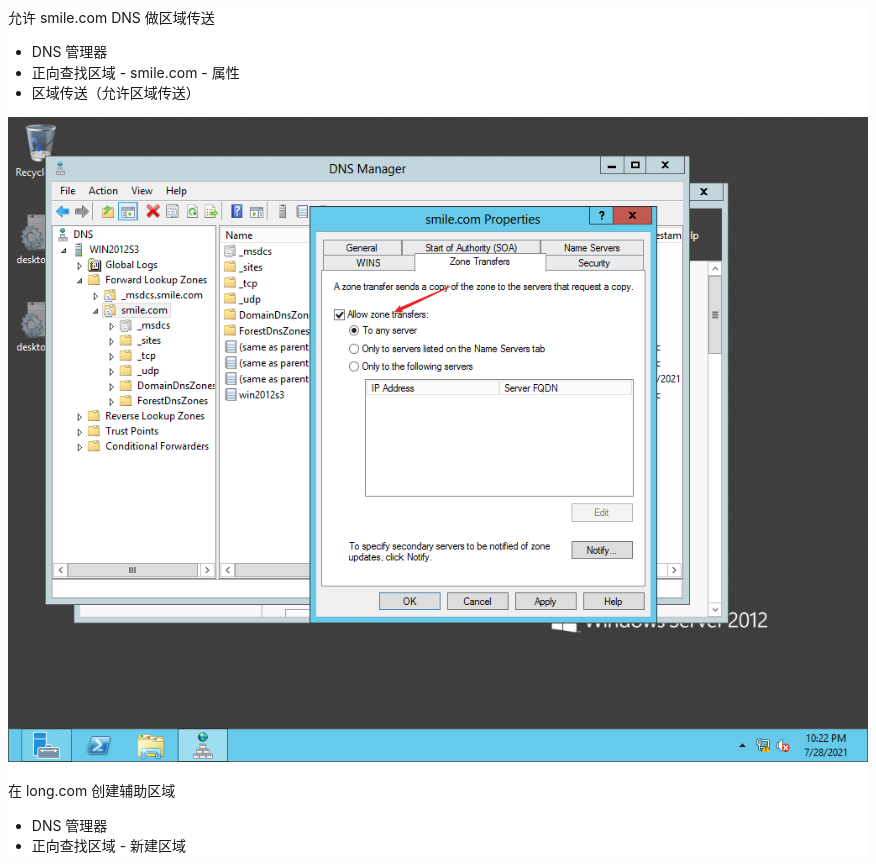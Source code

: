 

允许 smile.com DNS 做区域传送

- DNS 管理器
- 正向查找区域 - smile.com - 属性
- 区域传送（允许区域传送）



![image-20210729132236529](images/winserver/image-20210729132236529.png)



在 long.com 创建辅助区域

- DNS 管理器
- 正向查找区域 - 新建区域 
